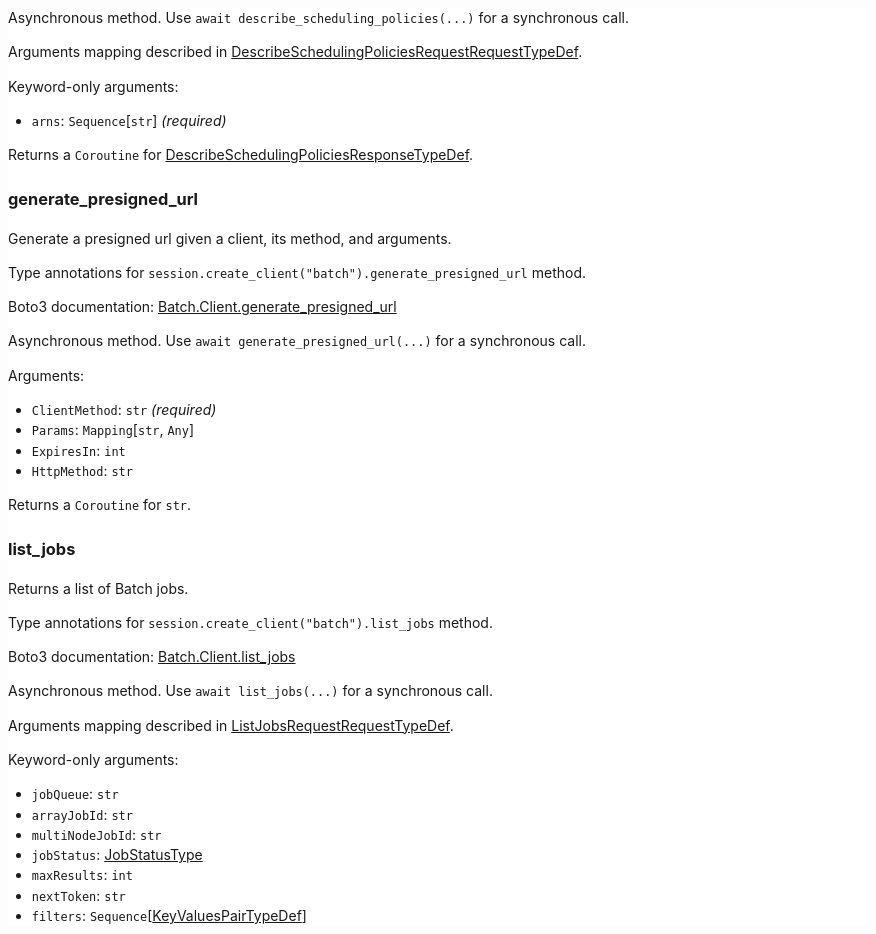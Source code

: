 Asynchronous method. Use `await describe_scheduling_policies(...)` for a
synchronous call.

Arguments mapping described in
[DescribeSchedulingPoliciesRequestRequestTypeDef](./type_defs.md#describeschedulingpoliciesrequestrequesttypedef).

Keyword-only arguments:

- `arns`: `Sequence`\[`str`\] *(required)*

Returns a `Coroutine` for
[DescribeSchedulingPoliciesResponseTypeDef](./type_defs.md#describeschedulingpoliciesresponsetypedef).

<a id="generate_presigned_url"></a>

### generate_presigned_url

Generate a presigned url given a client, its method, and arguments.

Type annotations for `session.create_client("batch").generate_presigned_url`
method.

Boto3 documentation:
[Batch.Client.generate_presigned_url](https://boto3.amazonaws.com/v1/documentation/api/latest/reference/services/batch.html#Batch.Client.generate_presigned_url)

Asynchronous method. Use `await generate_presigned_url(...)` for a synchronous
call.

Arguments:

- `ClientMethod`: `str` *(required)*
- `Params`: `Mapping`\[`str`, `Any`\]
- `ExpiresIn`: `int`
- `HttpMethod`: `str`

Returns a `Coroutine` for `str`.

<a id="list_jobs"></a>

### list_jobs

Returns a list of Batch jobs.

Type annotations for `session.create_client("batch").list_jobs` method.

Boto3 documentation:
[Batch.Client.list_jobs](https://boto3.amazonaws.com/v1/documentation/api/latest/reference/services/batch.html#Batch.Client.list_jobs)

Asynchronous method. Use `await list_jobs(...)` for a synchronous call.

Arguments mapping described in
[ListJobsRequestRequestTypeDef](./type_defs.md#listjobsrequestrequesttypedef).

Keyword-only arguments:

- `jobQueue`: `str`
- `arrayJobId`: `str`
- `multiNodeJobId`: `str`
- `jobStatus`: [JobStatusType](./literals.md#jobstatustype)
- `maxResults`: `int`
- `nextToken`: `str`
- `filters`:
  `Sequence`\[[KeyValuesPairTypeDef](./type_defs.md#keyvaluespairtypedef)\]
